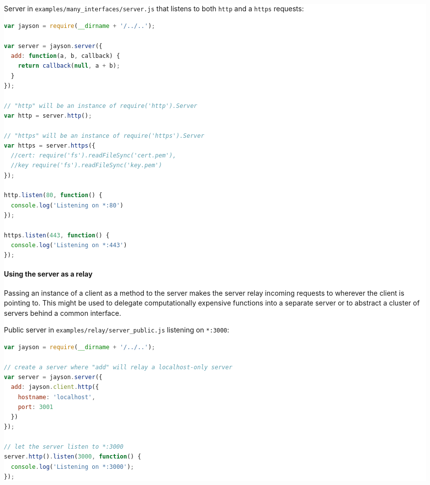 Server in `examples/many_interfaces/server.js` that listens to both `http` and a `https` requests:

```javascript
var jayson = require(__dirname + '/../..');

var server = jayson.server({
  add: function(a, b, callback) {
    return callback(null, a + b);
  }
});

// "http" will be an instance of require('http').Server
var http = server.http();

// "https" will be an instance of require('https').Server
var https = server.https({
  //cert: require('fs').readFileSync('cert.pem'),
  //key require('fs').readFileSync('key.pem')
});

http.listen(80, function() {
  console.log('Listening on *:80')
});

https.listen(443, function() {
  console.log('Listening on *:443')
});
```

#### Using the server as a relay

Passing an instance of a client as a method to the server makes the server relay incoming requests to wherever the client is pointing to. This might be used to delegate computationally expensive functions into a separate server or to abstract a cluster of servers behind a common interface.

Public server in `examples/relay/server_public.js` listening on `*:3000`:

```javascript
var jayson = require(__dirname + '/../..');

// create a server where "add" will relay a localhost-only server
var server = jayson.server({
  add: jayson.client.http({
    hostname: 'localhost',
    port: 3001
  })
});

// let the server listen to *:3000
server.http().listen(3000, function() {
  console.log('Listening on *:3000');
});
```
